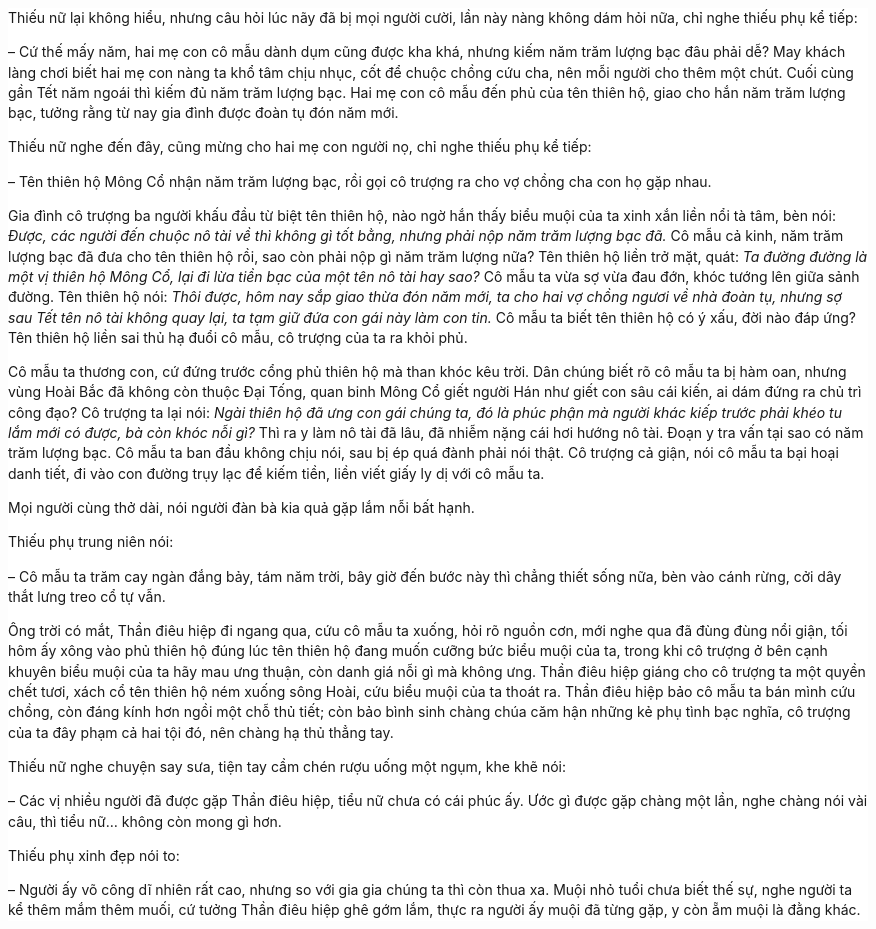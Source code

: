Thiếu nữ lại không hiểu, nhưng câu hỏi lúc nãy đã bị mọi người cười, lần này nàng không dám hỏi nữa, chỉ nghe thiếu phụ kể tiếp:

– Cứ thế mấy năm, hai mẹ con cô mẫu dành dụm cũng được kha khá, nhưng kiếm năm trăm lượng bạc đâu phải dễ? May khách làng chơi biết hai mẹ con nàng ta khổ tâm chịu nhục, cốt để chuộc chồng cứu cha, nên mỗi người cho thêm một chút. Cuối cùng gần Tết năm ngoái thì kiếm đủ năm trăm lượng bạc. Hai mẹ con cô mẫu đến phủ của tên thiên hộ, giao cho hắn năm trăm lượng bạc, tưởng rằng từ nay gia đình được đoàn tụ đón năm mới.

Thiếu nữ nghe đến đây, cũng mừng cho hai mẹ con người nọ, chỉ nghe thiếu phụ kể tiếp:

– Tên thiên hộ Mông Cổ nhận năm trăm lượng bạc, rồi gọi cô trượng ra cho vợ chồng cha con họ gặp nhau.

Gia đình cô trượng ba người khấu đầu từ biệt tên thiên hộ, nào ngờ hắn thấy biểu muội của ta xinh xắn liền nổi tà tâm, bèn nói: _Được, các người đến chuộc nô tài về thì không gì tốt bằng, nhưng phải nộp năm trăm lượng bạc đã._ Cô mẫu cả kinh, năm trăm lượng bạc đã đưa cho tên thiên hộ rồi, sao còn phải nộp gì năm trăm lượng nữa? Tên thiên hộ liền trở mặt, quát: _Ta đường đường là một vị thiên hộ Mông Cổ, lại đi lừa tiền bạc của một tên nô tài hay sao?_ Cô mẫu ta vừa sợ vừa đau đớn, khóc tướng lên giữa sảnh đường. Tên thiên hộ nói: _Thôi được, hôm nay sắp giao thừa đón năm mới, ta cho hai vợ chồng ngươi về nhà đoàn tụ, nhưng sợ sau Tết tên nô tài không quay lại, ta tạm giữ đứa con gái này làm con tin._ Cô mẫu ta biết tên thiên hộ có ý xấu, đời nào đáp ứng? Tên thiên hộ liền sai thủ hạ đuổi cô mẫu, cô trượng của ta ra khỏi phủ.

Cô mẫu ta thương con, cứ đứng trước cổng phủ thiên hộ mà than khóc kêu trời. Dân chúng biết rõ cô mẫu ta bị hàm oan, nhưng vùng Hoài Bắc đã không còn thuộc Đại Tống, quan binh Mông Cổ giết người Hán như giết con sâu cái kiến, ai dám đứng ra chủ trì công đạo? Cô trượng ta lại nói: _Ngài thiên hộ đã ưng con gái chúng ta, đó là phúc phận mà người khác kiếp trước phải khéo tu lắm mới có được, bà còn khóc nỗi gì?_ Thì ra y làm nô tài đã lâu, đã nhiễm nặng cái hơi hướng nô tài. Đoạn y tra vấn tại sao có năm trăm lượng bạc. Cô mẫu ta ban đầu không chịu nói, sau bị ép quá đành phải nói thật. Cô trượng cả giận, nói cô mẫu ta bại hoại danh tiết, đi vào con đường trụy lạc để kiếm tiền, liền viết giấy ly dị với cô mẫu ta.

Mọi người cùng thở dài, nói người đàn bà kia quả gặp lắm nỗi bất hạnh.

Thiếu phụ trung niên nói:

– Cô mẫu ta trăm cay ngàn đắng bảy, tám năm trời, bây giờ đến bước này thì chẳng thiết sống nữa, bèn vào cánh rừng, cởi dây thắt lưng treo cổ tự vẫn.

Ông trời có mắt, Thần điêu hiệp đi ngang qua, cứu cô mẫu ta xuống, hỏi rõ nguồn cơn, mới nghe qua đã đùng đùng nổi giận, tối hôm ấy xông vào phủ thiên hộ đúng lúc tên thiên hộ đang muốn cưỡng bức biểu muội của ta, trong khi cô trượng ở bên cạnh khuyên biểu muội của ta hãy mau ưng thuận, còn danh giá nỗi gì mà không ưng. Thần điêu hiệp giáng cho cô trượng ta một quyền chết tươi, xách cổ tên thiên hộ ném xuống sông Hoài, cứu biểu muội của ta thoát ra. Thần điêu hiệp bảo cô mẫu ta bán mình cứu chồng, còn đáng kính hơn ngồi một chỗ thủ tiết; còn bảo bình sinh chàng chúa căm hận những kẻ phụ tình bạc nghĩa, cô trượng của ta đây phạm cả hai tội đó, nên chàng hạ thủ thẳng tay.

Thiếu nữ nghe chuyện say sưa, tiện tay cầm chén rượu uống một ngụm, khe khẽ nói:

– Các vị nhiều người đã được gặp Thần điêu hiệp, tiểu nữ chưa có cái phúc ấy. Ước gì được gặp chàng một lần, nghe chàng nói vài câu, thì tiểu nữ… không còn mong gì hơn.

Thiếu phụ xinh đẹp nói to:

– Người ấy võ công dĩ nhiên rất cao, nhưng so với gia gia chúng ta thì còn thua xa. Muội nhỏ tuổi chưa biết thế sự, nghe người ta kể thêm mắm thêm muối, cứ tưởng Thần điêu hiệp ghê gớm lắm, thực ra người ấy muội đã từng gặp, y còn ẵm muội là đằng khác.
